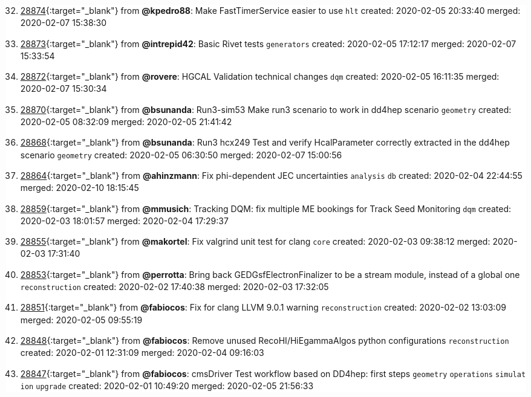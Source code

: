 

32. [28874](http://github.com/cms-sw/cmssw/pull/28874){:target="_blank"}  from **@kpedro88**: Make FastTimerService easier to use `hlt`  created: 2020-02-05 20:33:40 merged: 2020-02-07 15:38:30



33. [28873](http://github.com/cms-sw/cmssw/pull/28873){:target="_blank"}  from **@intrepid42**: Basic Rivet tests `generators`  created: 2020-02-05 17:12:17 merged: 2020-02-07 15:33:54



34. [28872](http://github.com/cms-sw/cmssw/pull/28872){:target="_blank"}  from **@rovere**: HGCAL Validation technical changes `dqm`  created: 2020-02-05 16:11:35 merged: 2020-02-07 15:30:34



35. [28870](http://github.com/cms-sw/cmssw/pull/28870){:target="_blank"}  from **@bsunanda**: Run3-sim53 Make run3 scenario to work in dd4hep scenario `geometry`  created: 2020-02-05 08:32:09 merged: 2020-02-05 21:41:42



36. [28868](http://github.com/cms-sw/cmssw/pull/28868){:target="_blank"}  from **@bsunanda**: Run3 hcx249 Test and verify HcalParameter correctly extracted in the dd4hep scenario `geometry`  created: 2020-02-05 06:30:50 merged: 2020-02-07 15:00:56



37. [28864](http://github.com/cms-sw/cmssw/pull/28864){:target="_blank"}  from **@ahinzmann**: Fix phi-dependent JEC uncertainties `analysis`  `db`  created: 2020-02-04 22:44:55 merged: 2020-02-10 18:15:45



38. [28859](http://github.com/cms-sw/cmssw/pull/28859){:target="_blank"}  from **@mmusich**: Tracking DQM: fix multiple ME bookings for Track Seed Monitoring `dqm`  created: 2020-02-03 18:01:57 merged: 2020-02-04 17:29:37



39. [28855](http://github.com/cms-sw/cmssw/pull/28855){:target="_blank"}  from **@makortel**: Fix valgrind unit test for clang `core`  created: 2020-02-03 09:38:12 merged: 2020-02-03 17:31:40



40. [28853](http://github.com/cms-sw/cmssw/pull/28853){:target="_blank"}  from **@perrotta**: Bring back GEDGsfElectronFinalizer to be a stream module, instead of a global one `reconstruction`  created: 2020-02-02 17:40:38 merged: 2020-02-03 17:32:05



41. [28851](http://github.com/cms-sw/cmssw/pull/28851){:target="_blank"}  from **@fabiocos**: Fix for clang LLVM 9.0.1 warning `reconstruction`  created: 2020-02-02 13:03:09 merged: 2020-02-05 09:55:19



42. [28848](http://github.com/cms-sw/cmssw/pull/28848){:target="_blank"}  from **@fabiocos**: Remove unused RecoHI/HiEgammaAlgos python configurations `reconstruction`  created: 2020-02-01 12:31:09 merged: 2020-02-04 09:16:03



43. [28847](http://github.com/cms-sw/cmssw/pull/28847){:target="_blank"}  from **@fabiocos**: cmsDriver Test workflow based on DD4hep: first steps `geometry`  `operations`  `simulation`  `upgrade`  created: 2020-02-01 10:49:20 merged: 2020-02-05 21:56:33
